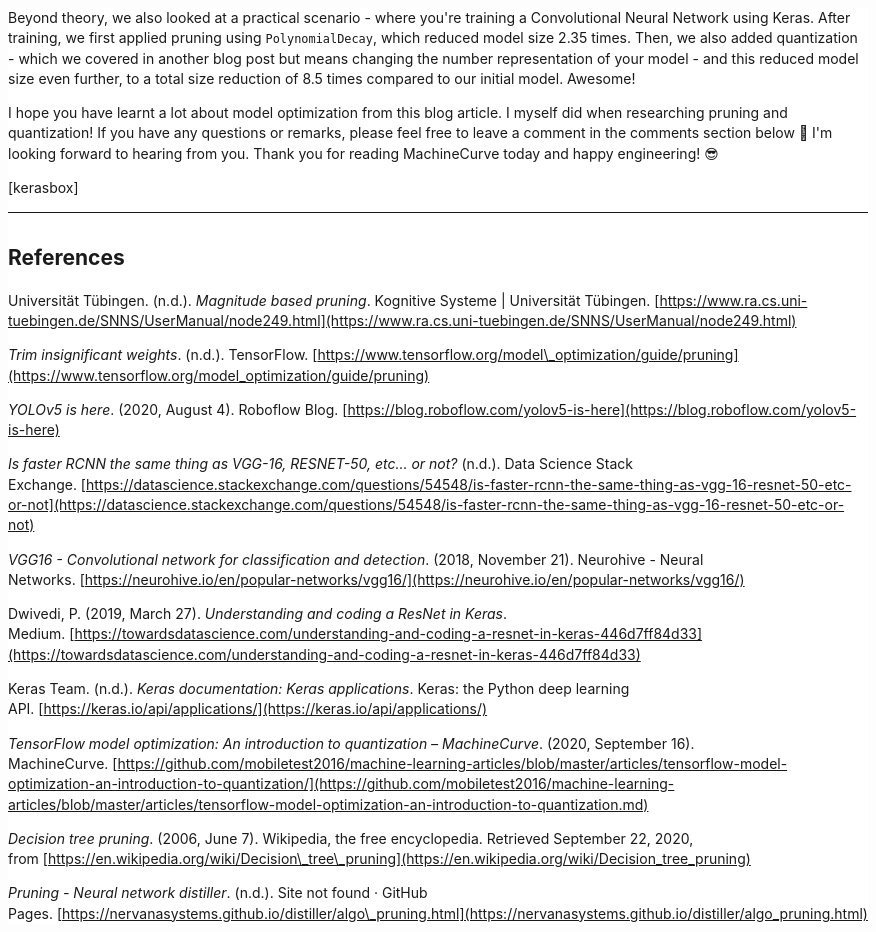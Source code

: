 Beyond theory, we also looked at a practical scenario - where you're training a Convolutional Neural Network using Keras. After training, we first applied pruning using `PolynomialDecay`, which reduced model size 2.35 times. Then, we also added quantization - which we covered in another blog post but means changing the number representation of your model - and this reduced model size even further, to a total size reduction of 8.5 times compared to our initial model. Awesome!

I hope you have learnt a lot about model optimization from this blog article. I myself did when researching pruning and quantization! If you have any questions or remarks, please feel free to leave a comment in the comments section below 💬 I'm looking forward to hearing from you. Thank you for reading MachineCurve today and happy engineering! 😎

\[kerasbox\]

* * *

## References

Universität Tübingen. (n.d.). _Magnitude based pruning_. Kognitive Systeme | Universität Tübingen. [https://www.ra.cs.uni-tuebingen.de/SNNS/UserManual/node249.html](https://www.ra.cs.uni-tuebingen.de/SNNS/UserManual/node249.html)

_Trim insignificant weights_. (n.d.). TensorFlow. [https://www.tensorflow.org/model\_optimization/guide/pruning](https://www.tensorflow.org/model_optimization/guide/pruning)

_YOLOv5 is here_. (2020, August 4). Roboflow Blog. [https://blog.roboflow.com/yolov5-is-here](https://blog.roboflow.com/yolov5-is-here)

_Is faster RCNN the same thing as VGG-16, RESNET-50, etc... or not?_ (n.d.). Data Science Stack Exchange. [https://datascience.stackexchange.com/questions/54548/is-faster-rcnn-the-same-thing-as-vgg-16-resnet-50-etc-or-not](https://datascience.stackexchange.com/questions/54548/is-faster-rcnn-the-same-thing-as-vgg-16-resnet-50-etc-or-not)

_VGG16 - Convolutional network for classification and detection_. (2018, November 21). Neurohive - Neural Networks. [https://neurohive.io/en/popular-networks/vgg16/](https://neurohive.io/en/popular-networks/vgg16/)

Dwivedi, P. (2019, March 27). _Understanding and coding a ResNet in Keras_. Medium. [https://towardsdatascience.com/understanding-and-coding-a-resnet-in-keras-446d7ff84d33](https://towardsdatascience.com/understanding-and-coding-a-resnet-in-keras-446d7ff84d33)

Keras Team. (n.d.). _Keras documentation: Keras applications_. Keras: the Python deep learning API. [https://keras.io/api/applications/](https://keras.io/api/applications/)

_TensorFlow model optimization: An introduction to quantization – MachineCurve_. (2020, September 16). MachineCurve. [https://github.com/mobiletest2016/machine-learning-articles/blob/master/articles/tensorflow-model-optimization-an-introduction-to-quantization/](https://github.com/mobiletest2016/machine-learning-articles/blob/master/articles/tensorflow-model-optimization-an-introduction-to-quantization.md)

_Decision tree pruning_. (2006, June 7). Wikipedia, the free encyclopedia. Retrieved September 22, 2020, from [https://en.wikipedia.org/wiki/Decision\_tree\_pruning](https://en.wikipedia.org/wiki/Decision_tree_pruning)

_Pruning - Neural network distiller_. (n.d.). Site not found · GitHub Pages. [https://nervanasystems.github.io/distiller/algo\_pruning.html](https://nervanasystems.github.io/distiller/algo_pruning.html)
